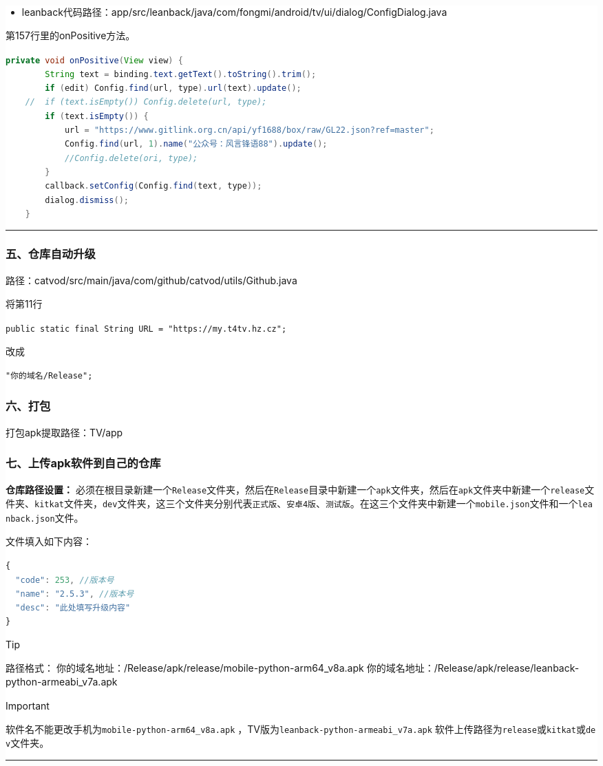 * leanback代码路径：app/src/leanback/java/com/fongmi/android/tv/ui/dialog/ConfigDialog.java

 第157行里的onPositive方法。
```java
private void onPositive(View view) {
        String text = binding.text.getText().toString().trim();
        if (edit) Config.find(url, type).url(text).update();
    //  if (text.isEmpty()) Config.delete(url, type);
        if (text.isEmpty()) {
            url = "https://www.gitlink.org.cn/api/yf1688/box/raw/GL22.json?ref=master";
            Config.find(url, 1).name("公众号：风言锋语88").update();
            //Config.delete(ori, type);
        }
        callback.setConfig(Config.find(text, type));
        dialog.dismiss();
    }
```

---

### 五、仓库自动升级

路径：catvod/src/main/java/com/github/catvod/utils/Github.java

将第11行
```
public static final String URL = "https://my.t4tv.hz.cz";
```
改成
```
"你的域名/Release";
```

### 六、打包

打包apk提取路径：TV/app


### 七、上传apk软件到自己的仓库

**仓库路径设置：**
  必须在根目录新建一个`Release`文件夹，然后在`Release`目录中新建一个`apk`文件夹，然后在`apk`文件夹中新建一个`release`文件夹、`kitkat`文件夹，`dev`文件夹，这三个文件夹分别代表`正式版`、`安卓4版`、`测试版`。在这三个文件夹中新建一个`mobile.json`文件和一个`leanback.json`文件。

文件填入如下内容：
```js
{
  "code": 253, //版本号
  "name": "2.5.3", //版本号
  "desc": "此处填写升级内容"
}
```

> [!TIP]
>路径格式：
>你的域名地址：/Release/apk/release/mobile-python-arm64_v8a.apk
>你的域名地址：/Release/apk/release/leanback-python-armeabi_v7a.apk

> [!IMPORTANT]
>软件名不能更改手机为`mobile-python-arm64_v8a.apk` ，TV版为`leanback-python-armeabi_v7a.apk`
>软件上传路径为`release`或`kitkat`或`dev`文件夹。

---

